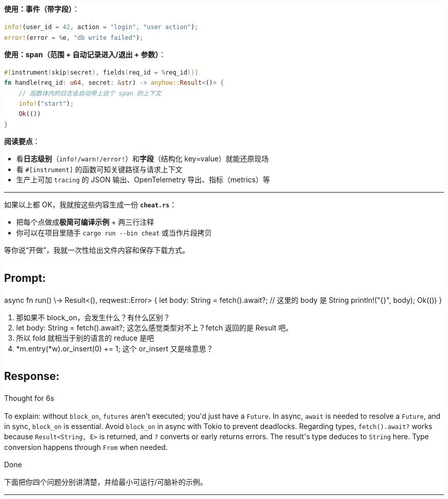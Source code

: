 **使用：事件（带字段）**：

```rust
info!(user_id = 42, action = "login", "user action");
error!(error = %e, "db write failed");
```

**使用：span（范围 + 自动记录进入/退出 + 参数）**：

```rust
#[instrument(skip(secret), fields(req_id = %req_id))]
fn handle(req_id: u64, secret: &str) -> anyhow::Result<()> {
    // 函数体内的日志会自动带上这个 span 的上下文
    info!("start");
    Ok(())
}
```

**阅读要点**：

*   看**日志级别**（`info!/warn!/error!`）和**字段**（结构化 key=value）就能还原现场
*   看 `#[instrument]` 的函数可知关键路径与请求上下文
*   生产上可加 `tracing` 的 JSON 输出、OpenTelemetry 导出、指标（metrics）等

* * *

如果以上都 OK，我就按这些内容生成一份 **`cheat.rs`**：

*   把每个点做成**极简可编译示例** + 两三行注释
*   你可以在项目里随手 `cargo run --bin cheat` 或当作片段拷贝

等你说“开做”，我就一次性给出文件内容和保存下载方式。

## Prompt:
async fn run() \\-> Result<(), reqwest::Error> { let body: String = fetch().await?; // 这里的 body 是 String println!("{}", body); Ok(()) }

1. 那如果不 block_on，会发生什么？有什么区别？
2. let body: String = fetch().await?; 这怎么感觉类型对不上？fetch 返回的是 Result 吧。
3. 所以 fold 就相当于别的语言的 reduce 是吧
4. *m.entry(*w).or_insert(0) += 1; 这个 or_insert 又是啥意思？

## Response:
Thought for 6s

To explain: without `block_on`, `futures` aren't executed; you'd just have a `Future`. In async, `await` is needed to resolve a `Future`, and in sync, `block_on` is essential. Avoid `block_on` in async with Tokio to prevent deadlocks. Regarding types, `fetch().await?` works because `Result<String, E>` is returned, and `?` converts or early returns errors. The result's type deduces to `String` here. Type conversion happens through `From` when needed.

Done

下面把你四个问题分别讲清楚，并给最小可运行/可脑补的示例。

* * *
